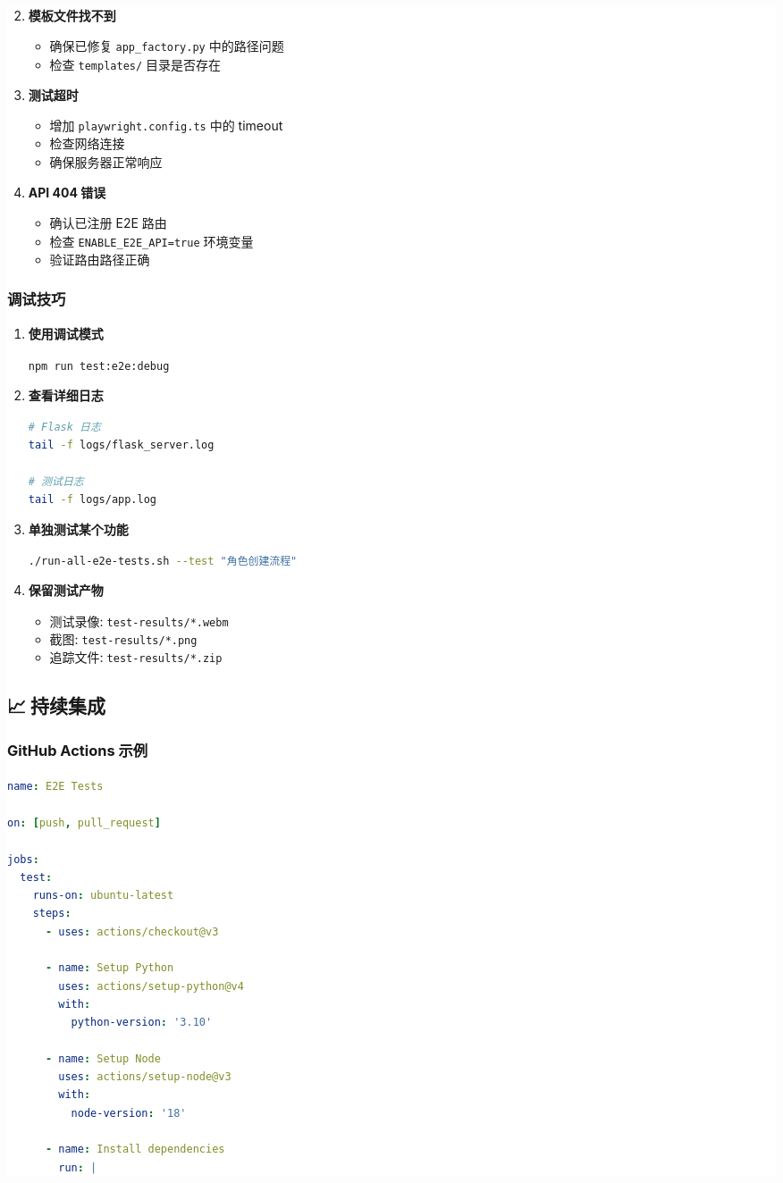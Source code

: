 2. **模板文件找不到**
   - 确保已修复 `app_factory.py` 中的路径问题
   - 检查 `templates/` 目录是否存在

3. **测试超时**
   - 增加 `playwright.config.ts` 中的 timeout
   - 检查网络连接
   - 确保服务器正常响应

4. **API 404 错误**
   - 确认已注册 E2E 路由
   - 检查 `ENABLE_E2E_API=true` 环境变量
   - 验证路由路径正确

### 调试技巧

1. **使用调试模式**
   ```bash
   npm run test:e2e:debug
   ```

2. **查看详细日志**
   ```bash
   # Flask 日志
   tail -f logs/flask_server.log
   
   # 测试日志
   tail -f logs/app.log
   ```

3. **单独测试某个功能**
   ```bash
   ./run-all-e2e-tests.sh --test "角色创建流程"
   ```

4. **保留测试产物**
   - 测试录像: `test-results/*.webm`
   - 截图: `test-results/*.png`
   - 追踪文件: `test-results/*.zip`

## 📈 持续集成

### GitHub Actions 示例
```yaml
name: E2E Tests

on: [push, pull_request]

jobs:
  test:
    runs-on: ubuntu-latest
    steps:
      - uses: actions/checkout@v3
      
      - name: Setup Python
        uses: actions/setup-python@v4
        with:
          python-version: '3.10'
          
      - name: Setup Node
        uses: actions/setup-node@v3
        with:
          node-version: '18'
          
      - name: Install dependencies
        run: |
```